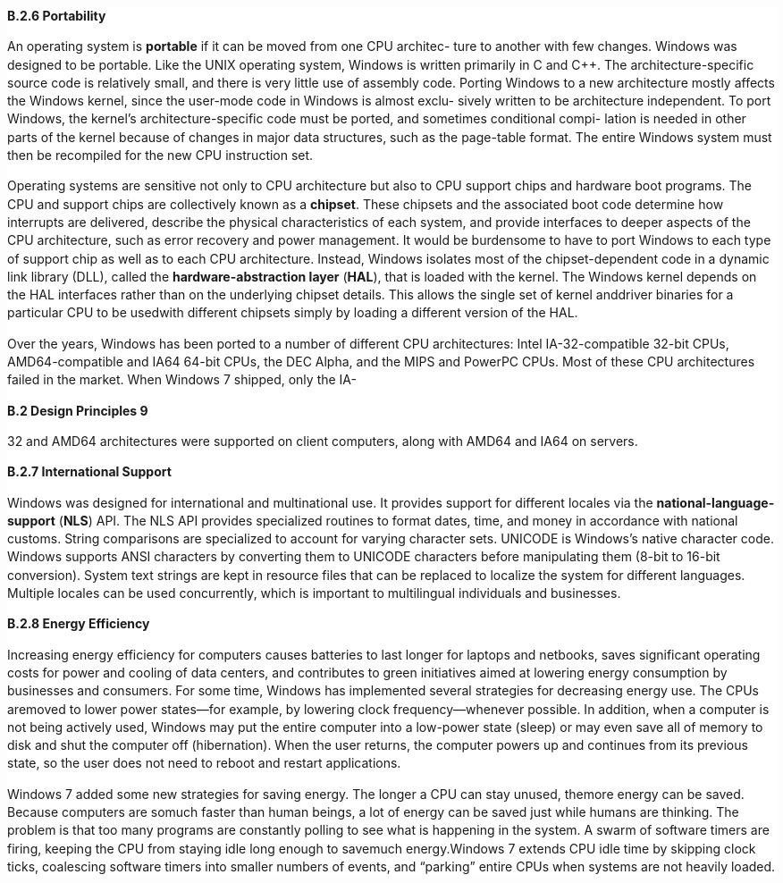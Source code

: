 **B.2.6 Portability**

An operating system is **portable** if it can be moved from one CPU architec- ture to another with few changes. Windows was designed to be portable. Like the UNIX operating system, Windows is written primarily in C and C++. The architecture-specific source code is relatively small, and there is very little use of assembly code. Porting Windows to a new architecture mostly affects the Windows kernel, since the user-mode code in Windows is almost exclu- sively written to be architecture independent. To port Windows, the kernel’s architecture-specific code must be ported, and sometimes conditional compi- lation is needed in other parts of the kernel because of changes in major data structures, such as the page-table format. The entire Windows system must then be recompiled for the new CPU instruction set.

Operating systems are sensitive not only to CPU architecture but also to CPU support chips and hardware boot programs. The CPU and support chips are collectively known as a **chipset**. These chipsets and the associated boot code determine how interrupts are delivered, describe the physical characteristics of each system, and provide interfaces to deeper aspects of the CPU architecture, such as error recovery and power management. It would be burdensome to have to port Windows to each type of support chip as well as to each CPU architecture. Instead, Windows isolates most of the chipset-dependent code in a dynamic link library (DLL), called the **hardware-abstraction layer** (**HAL**), that is loaded with the kernel. The Windows kernel depends on the HAL interfaces rather than on the underlying chipset details. This allows the single set of kernel anddriver binaries for a particular CPU to be usedwith different chipsets simply by loading a different version of the HAL.

Over the years, Windows has been ported to a number of different CPU architectures: Intel IA-32-compatible 32-bit CPUs, AMD64-compatible and IA64 64-bit CPUs, the DEC Alpha, and the MIPS and PowerPC CPUs. Most of these CPU architectures failed in the market. When Windows 7 shipped, only the IA-  

**B.2 Design Principles 9**

32 and AMD64 architectures were supported on client computers, along with AMD64 and IA64 on servers.

**B.2.7 International Support**

Windows was designed for international and multinational use. It provides support for different locales via the **national-language-support** (**NLS**) API. The NLS API provides specialized routines to format dates, time, and money in accordance with national customs. String comparisons are specialized to account for varying character sets. UNICODE is Windows’s native character code. Windows supports ANSI characters by converting them to UNICODE characters before manipulating them (8-bit to 16-bit conversion). System text strings are kept in resource files that can be replaced to localize the system for different languages. Multiple locales can be used concurrently, which is important to multilingual individuals and businesses.

**B.2.8 Energy Efficiency**

Increasing energy efficiency for computers causes batteries to last longer for laptops and netbooks, saves significant operating costs for power and cooling of data centers, and contributes to green initiatives aimed at lowering energy consumption by businesses and consumers. For some time, Windows has implemented several strategies for decreasing energy use. The CPUs aremoved to lower power states—for example, by lowering clock frequency—whenever possible. In addition, when a computer is not being actively used, Windows may put the entire computer into a low-power state (sleep) or may even save all of memory to disk and shut the computer off (hibernation). When the user returns, the computer powers up and continues from its previous state, so the user does not need to reboot and restart applications.

Windows 7 added some new strategies for saving energy. The longer a CPU can stay unused, themore energy can be saved. Because computers are somuch faster than human beings, a lot of energy can be saved just while humans are thinking. The problem is that too many programs are constantly polling to see what is happening in the system. A swarm of software timers are firing, keeping the CPU from staying idle long enough to savemuch energy.Windows 7 extends CPU idle time by skipping clock ticks, coalescing software timers into smaller numbers of events, and “parking” entire CPUs when systems are not heavily loaded.
